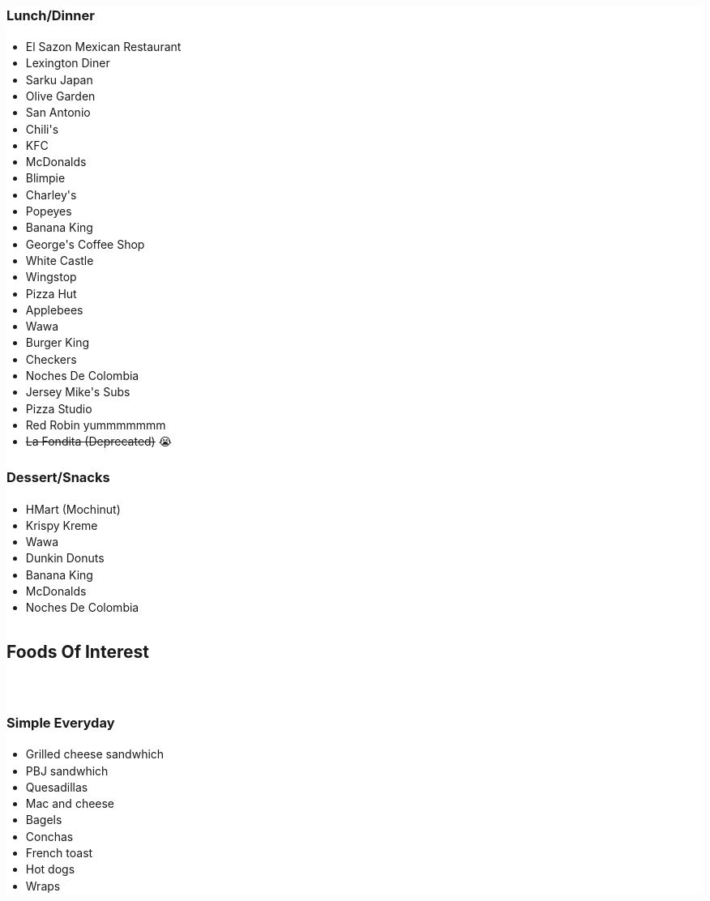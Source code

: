 ### Lunch/Dinner
- El Sazon Mexican Restaurant
- Lexington Diner
- Sarku Japan
- Olive Garden
- San Antonio
- Chili's
- KFC
- McDonalds
- Blimpie
- Charley's
- Popeyes
- Banana King
- George's Coffee Shop
- White Castle
- Wingstop
- Pizza Hut
- Applebees
- Wawa
- Burger King
- Checkers
- Noches De Colombia
- Jersey Mike's Subs
- Pizza Studio
- Red Robin yummmmmmm
- ~~La Fondita (Deprecated)~~ :sob:

### Dessert/Snacks
- HMart (Mochinut)
- Krispy Kreme
- Wawa
- Dunkin Donuts
- Banana King
- McDonalds
- Noches De Colombia

<section>

## Foods Of Interest
<img class="pics" src="https://tinyurl.com/4fe4ej7t" alt="">
</section>

### Simple Everyday
- Grilled cheese sandwhich
- PBJ sandwhich
- Quesadillas
- Mac and cheese
- Bagels
- Conchas
- French toast
- Hot dogs
- Wraps
